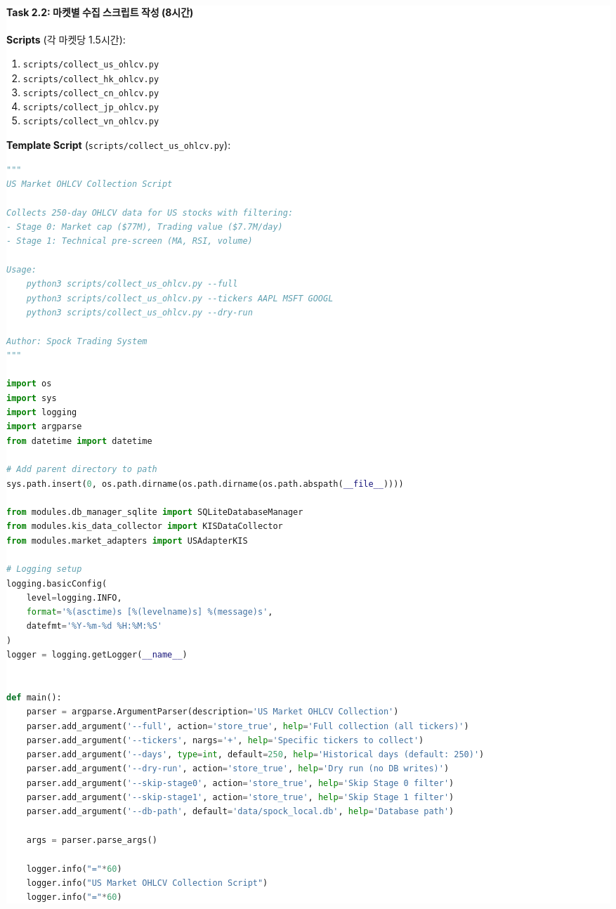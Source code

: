 
#### **Task 2.2: 마켓별 수집 스크립트 작성** (8시간)

**Scripts** (각 마켓당 1.5시간):
1. `scripts/collect_us_ohlcv.py`
2. `scripts/collect_hk_ohlcv.py`
3. `scripts/collect_cn_ohlcv.py`
4. `scripts/collect_jp_ohlcv.py`
5. `scripts/collect_vn_ohlcv.py`

**Template Script** (`scripts/collect_us_ohlcv.py`):

```python
"""
US Market OHLCV Collection Script

Collects 250-day OHLCV data for US stocks with filtering:
- Stage 0: Market cap ($77M), Trading value ($7.7M/day)
- Stage 1: Technical pre-screen (MA, RSI, volume)

Usage:
    python3 scripts/collect_us_ohlcv.py --full
    python3 scripts/collect_us_ohlcv.py --tickers AAPL MSFT GOOGL
    python3 scripts/collect_us_ohlcv.py --dry-run

Author: Spock Trading System
"""

import os
import sys
import logging
import argparse
from datetime import datetime

# Add parent directory to path
sys.path.insert(0, os.path.dirname(os.path.dirname(os.path.abspath(__file__))))

from modules.db_manager_sqlite import SQLiteDatabaseManager
from modules.kis_data_collector import KISDataCollector
from modules.market_adapters import USAdapterKIS

# Logging setup
logging.basicConfig(
    level=logging.INFO,
    format='%(asctime)s [%(levelname)s] %(message)s',
    datefmt='%Y-%m-%d %H:%M:%S'
)
logger = logging.getLogger(__name__)


def main():
    parser = argparse.ArgumentParser(description='US Market OHLCV Collection')
    parser.add_argument('--full', action='store_true', help='Full collection (all tickers)')
    parser.add_argument('--tickers', nargs='+', help='Specific tickers to collect')
    parser.add_argument('--days', type=int, default=250, help='Historical days (default: 250)')
    parser.add_argument('--dry-run', action='store_true', help='Dry run (no DB writes)')
    parser.add_argument('--skip-stage0', action='store_true', help='Skip Stage 0 filter')
    parser.add_argument('--skip-stage1', action='store_true', help='Skip Stage 1 filter')
    parser.add_argument('--db-path', default='data/spock_local.db', help='Database path')

    args = parser.parse_args()

    logger.info("="*60)
    logger.info("US Market OHLCV Collection Script")
    logger.info("="*60)
```
